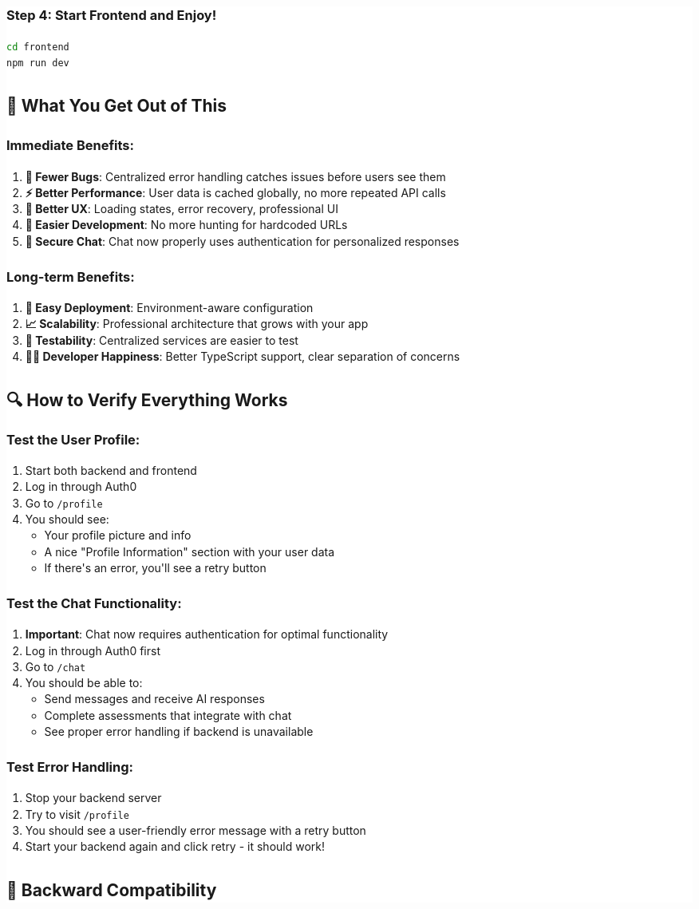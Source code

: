 ### Step 4: Start Frontend and Enjoy!
```bash
cd frontend
npm run dev
```

## 🎁 What You Get Out of This

### Immediate Benefits:
1. **🐛 Fewer Bugs**: Centralized error handling catches issues before users see them
2. **⚡ Better Performance**: User data is cached globally, no more repeated API calls
3. **👥 Better UX**: Loading states, error recovery, professional UI
4. **🔧 Easier Development**: No more hunting for hardcoded URLs
5. **🔐 Secure Chat**: Chat now properly uses authentication for personalized responses

### Long-term Benefits:
1. **🚀 Easy Deployment**: Environment-aware configuration
2. **📈 Scalability**: Professional architecture that grows with your app
3. **🧪 Testability**: Centralized services are easier to test
4. **👨‍💻 Developer Happiness**: Better TypeScript support, clear separation of concerns

## 🔍 How to Verify Everything Works

### Test the User Profile:
1. Start both backend and frontend
2. Log in through Auth0
3. Go to `/profile`
4. You should see:
   - Your profile picture and info
   - A nice "Profile Information" section with your user data
   - If there's an error, you'll see a retry button

### Test the Chat Functionality:
1. **Important**: Chat now requires authentication for optimal functionality
2. Log in through Auth0 first
3. Go to `/chat`
4. You should be able to:
   - Send messages and receive AI responses
   - Complete assessments that integrate with chat
   - See proper error handling if backend is unavailable

### Test Error Handling:
1. Stop your backend server
2. Try to visit `/profile`
3. You should see a user-friendly error message with a retry button
4. Start your backend again and click retry - it should work!

## 🤝 Backward Compatibility
